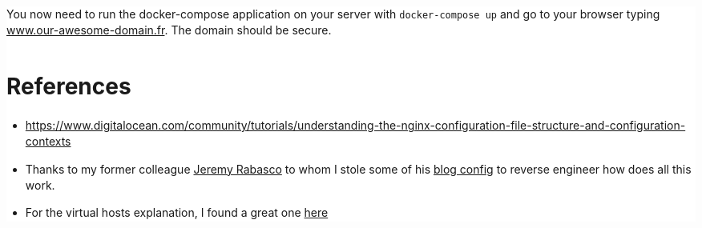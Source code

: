 You now need to run the docker-compose application on your server with `docker-compose up` and go to your browser typing www.our-awesome-domain.fr. The domain should be secure.

# References

  * https://www.digitalocean.com/community/tutorials/understanding-the-nginx-configuration-file-structure-and-configuration-contexts

  * Thanks to my former colleague [Jeremy Rabasco](https://jrabasco.me/) to whom I stole some of his [blog config](https://github.com/jrabasco/LSBEngine) to reverse engineer how does all this work.

  * For the virtual hosts explanation, I found a great one [here](https://httpd.apache.org/docs/2.4/vhosts/)